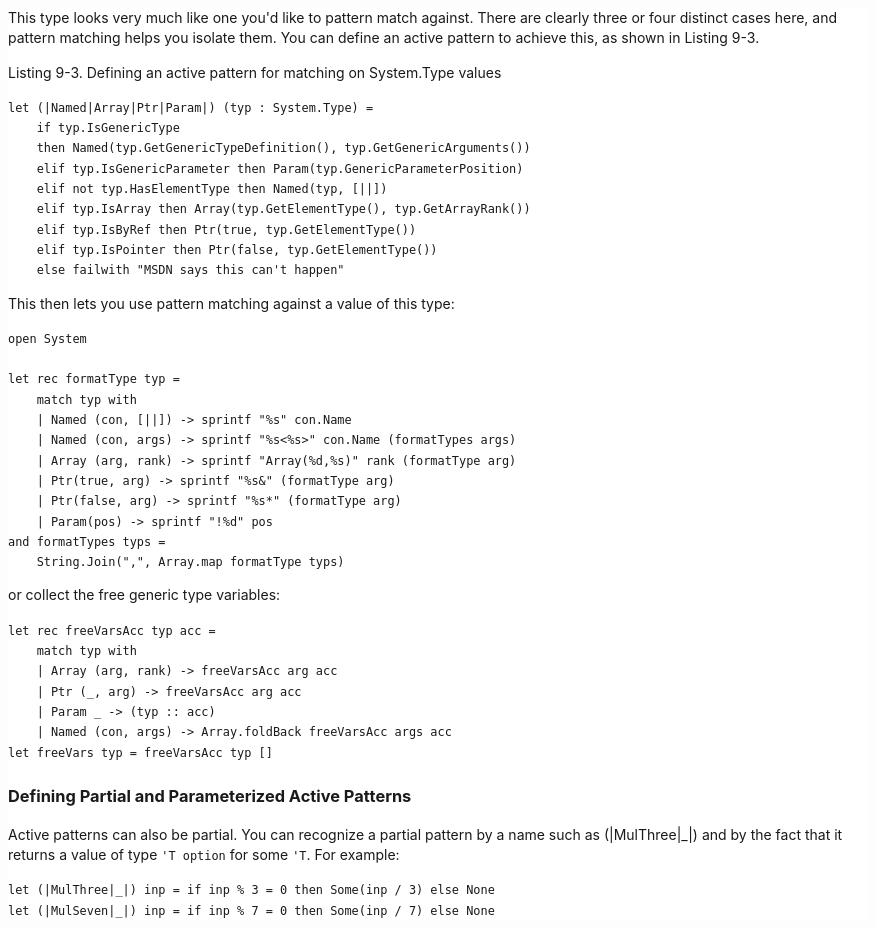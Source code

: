 
This type looks very much like one you'd like to pattern match against. There are clearly three or four distinct cases here, and pattern matching helps you isolate them. You can define an active pattern to achieve this, as shown in Listing 9-3.

Listing 9-3.  Defining an active pattern for matching on System.Type values

```F#
let (|Named|Array|Ptr|Param|) (typ : System.Type) =
    if typ.IsGenericType
    then Named(typ.GetGenericTypeDefinition(), typ.GetGenericArguments())
    elif typ.IsGenericParameter then Param(typ.GenericParameterPosition)
    elif not typ.HasElementType then Named(typ, [||])
    elif typ.IsArray then Array(typ.GetElementType(), typ.GetArrayRank())
    elif typ.IsByRef then Ptr(true, typ.GetElementType())
    elif typ.IsPointer then Ptr(false, typ.GetElementType())
    else failwith "MSDN says this can't happen"
```

This then lets you use pattern matching against a value of this type:

```F#
open System

let rec formatType typ =
    match typ with
    | Named (con, [||]) -> sprintf "%s" con.Name
    | Named (con, args) -> sprintf "%s<%s>" con.Name (formatTypes args)
    | Array (arg, rank) -> sprintf "Array(%d,%s)" rank (formatType arg)
    | Ptr(true, arg) -> sprintf "%s&" (formatType arg)
    | Ptr(false, arg) -> sprintf "%s*" (formatType arg)
    | Param(pos) -> sprintf "!%d" pos
and formatTypes typs =
    String.Join(",", Array.map formatType typs)

```

or collect the free generic type variables:

```F#
let rec freeVarsAcc typ acc =
    match typ with
    | Array (arg, rank) -> freeVarsAcc arg acc
    | Ptr (_, arg) -> freeVarsAcc arg acc
    | Param _ -> (typ :: acc)
    | Named (con, args) -> Array.foldBack freeVarsAcc args acc
let freeVars typ = freeVarsAcc typ []
```

### Defining Partial and Parameterized Active Patterns

Active patterns can also be partial. You can recognize a partial pattern by a name such as (|MulThree|_|) and by the fact that it returns a value of type `'T option` for some `'T`. For example:

```F#
let (|MulThree|_|) inp = if inp % 3 = 0 then Some(inp / 3) else None
let (|MulSeven|_|) inp = if inp % 7 = 0 then Some(inp / 7) else None
```
